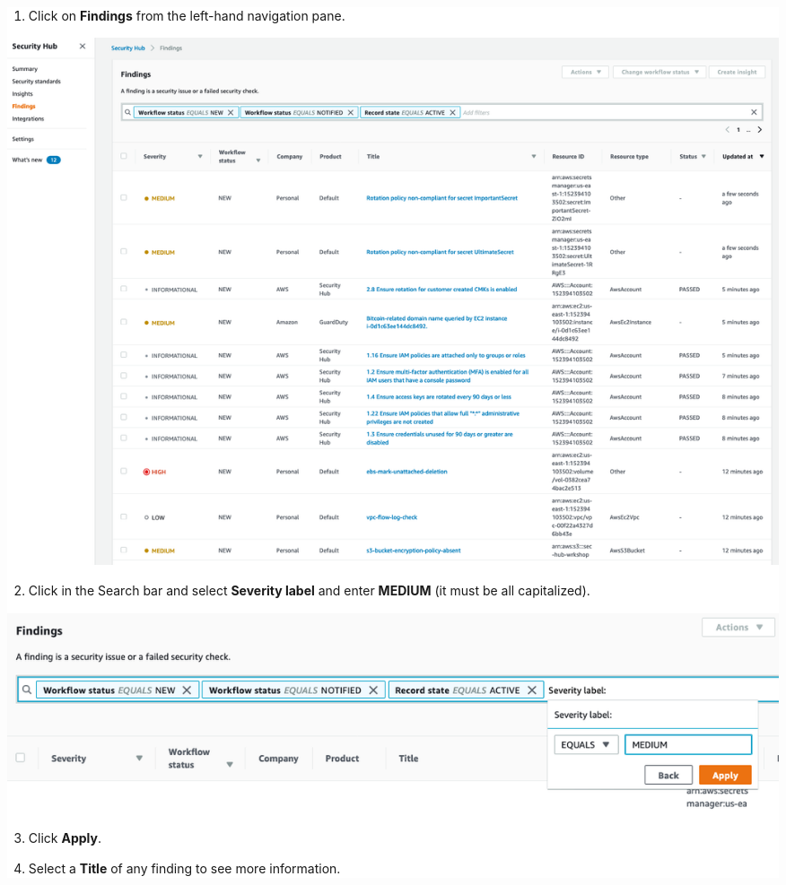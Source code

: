 1. Click on **Findings** from the left-hand navigation pane. 

![Findings List](./images/01-findings-list.png)

2. Click in the Search bar and select **Severity label** and enter **MEDIUM** (it must be all capitalized). 

![Findings Search](./images/01-findings-search.png)

3. Click **Apply**.   

4. Select a **Title** of any finding to see more information.
